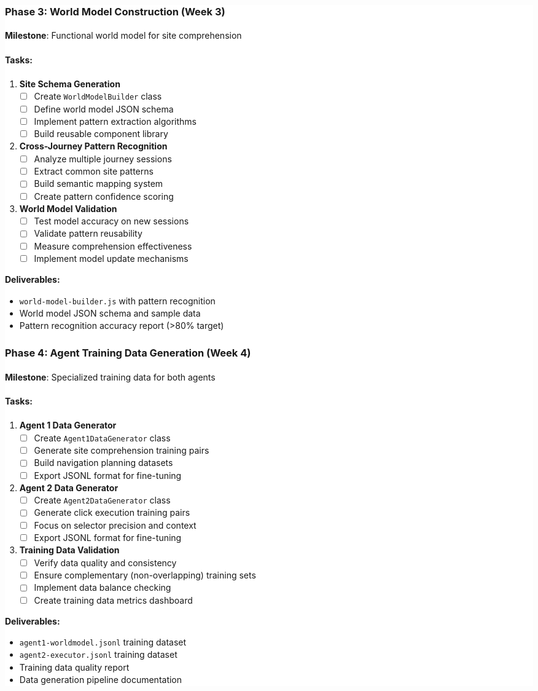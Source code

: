 ### Phase 3: World Model Construction (Week 3)
**Milestone**: Functional world model for site comprehension

#### Tasks:
1. **Site Schema Generation**
   - [ ] Create `WorldModelBuilder` class
   - [ ] Define world model JSON schema
   - [ ] Implement pattern extraction algorithms
   - [ ] Build reusable component library

2. **Cross-Journey Pattern Recognition**
   - [ ] Analyze multiple journey sessions
   - [ ] Extract common site patterns
   - [ ] Build semantic mapping system
   - [ ] Create pattern confidence scoring

3. **World Model Validation**
   - [ ] Test model accuracy on new sessions
   - [ ] Validate pattern reusability
   - [ ] Measure comprehension effectiveness
   - [ ] Implement model update mechanisms

**Deliverables:**
- `world-model-builder.js` with pattern recognition
- World model JSON schema and sample data
- Pattern recognition accuracy report (>80% target)

### Phase 4: Agent Training Data Generation (Week 4)
**Milestone**: Specialized training data for both agents

#### Tasks:
1. **Agent 1 Data Generator**
   - [ ] Create `Agent1DataGenerator` class
   - [ ] Generate site comprehension training pairs
   - [ ] Build navigation planning datasets
   - [ ] Export JSONL format for fine-tuning

2. **Agent 2 Data Generator**
   - [ ] Create `Agent2DataGenerator` class
   - [ ] Generate click execution training pairs
   - [ ] Focus on selector precision and context
   - [ ] Export JSONL format for fine-tuning

3. **Training Data Validation**
   - [ ] Verify data quality and consistency
   - [ ] Ensure complementary (non-overlapping) training sets
   - [ ] Implement data balance checking
   - [ ] Create training data metrics dashboard

**Deliverables:**
- `agent1-worldmodel.jsonl` training dataset
- `agent2-executor.jsonl` training dataset
- Training data quality report
- Data generation pipeline documentation
